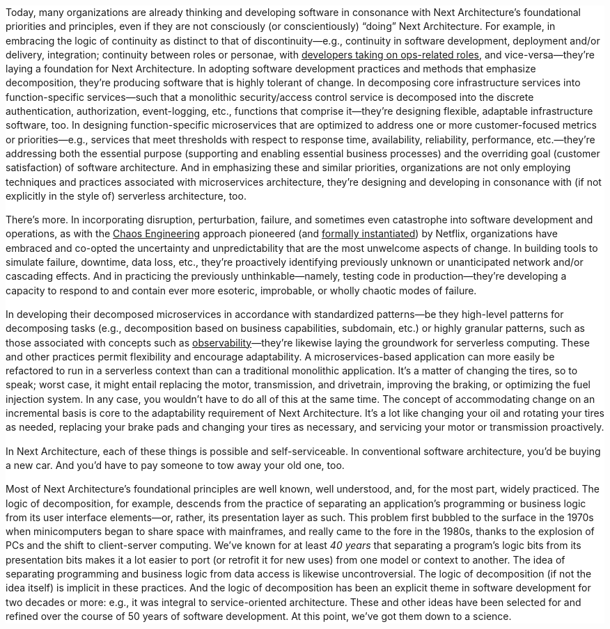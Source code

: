 Today, many organizations are already thinking and developing software in consonance with Next Architecture’s foundational priorities and principles, even if they are not consciously (or conscientiously) “doing” Next Architecture. For example, in embracing the logic of continuity as distinct to that of discontinuity—e.g., continuity in software development, deployment and/or delivery, integration; continuity between roles or personae, with [developers taking on ops-related roles](http://shop.oreilly.com/product/0636920041528.do), and vice-versa—they’re laying a foundation for Next Architecture. In adopting software development practices and methods that emphasize decomposition, they’re producing software that is highly tolerant of change. In decomposing core infrastructure services into function-specific services—such that a monolithic security/access control service is decomposed into the discrete authentication, authorization, event-logging, etc., functions that comprise it—they’re designing flexible, adaptable infrastructure software, too. In designing function-specific microservices that are optimized to address one or more customer-focused metrics or priorities—e.g., services that meet thresholds with respect to response time, availability, reliability, performance, etc.—they’re addressing both the essential purpose (supporting and enabling essential business processes) and the overriding goal (customer satisfaction) of software architecture. And in emphasizing these and similar priorities, organizations are not only employing techniques and practices associated with microservices architecture, they’re designing and developing in consonance with (if not explicitly in the style of) serverless architecture, too.

There’s more. In incorporating disruption, perturbation, failure, and sometimes even catastrophe into software development and operations, as with the [Chaos Engineering](https://en.wikipedia.org/wiki/Chaos_engineering) approach pioneered (and [formally instantiated](https://netflix.github.io/chaosmonkey/)) by Netflix, organizations have embraced and co-opted the uncertainty and unpredictability that are the most unwelcome aspects of change. In building tools to simulate failure, downtime, data loss, etc., they’re proactively identifying previously unknown or unanticipated network and/or cascading effects. And in practicing the previously unthinkable—namely, testing code in production—they’re developing a capacity to respond to and contain ever more esoteric, improbable, or wholly chaotic modes of failure.

In developing their decomposed microservices in accordance with standardized patterns—be they high-level patterns for decomposing tasks (e.g., decomposition based on business capabilities, subdomain, etc.) or highly granular patterns, such as those associated with concepts such as [observability](https://www.oreilly.com/library/view/chaos-engineering-observability/9781492051046/)—they’re likewise laying the groundwork for serverless computing. These and other practices permit flexibility and encourage adaptability. A microservices-based application can more easily be refactored to run in a serverless context than can a traditional monolithic application. It’s a matter of changing the tires, so to speak; worst case, it might entail replacing the motor, transmission, and drivetrain, improving the braking, or optimizing the fuel injection system. In any case, you wouldn’t have to do all of this at the same time. The concept of accommodating change on an incremental basis is core to the adaptability requirement of Next Architecture. It’s a lot like changing your oil and rotating your tires as needed, replacing your brake pads and changing your tires as necessary, and servicing your motor or transmission proactively.

In Next Architecture, each of these things is possible and self-serviceable. In conventional software architecture, you’d be buying a new car. And you’d have to pay someone to tow away your old one, too.

Most of Next Architecture’s foundational principles are well known, well understood, and, for the most part, widely practiced. The logic of decomposition, for example, descends from the practice of separating an application’s programming or business logic from its user interface elements—or, rather, its presentation layer as such. This problem first bubbled to the surface in the 1970s when minicomputers began to share space with mainframes, and really came to the fore in the 1980s, thanks to the explosion of PCs and the shift to client-server computing. We’ve known for at least *40 years* that separating a program’s logic bits from its presentation bits makes it a lot easier to port (or retrofit it for new uses) from one model or context to another. The idea of separating programming and business logic from data access is likewise uncontroversial. The logic of decomposition (if not the idea itself) is implicit in these practices. And the logic of decomposition has been an explicit theme in software development for two decades or more: e.g., it was integral to service-oriented architecture. These and other ideas have been selected for and refined over the course of 50 years of software development. At this point, we’ve got them down to a science.
